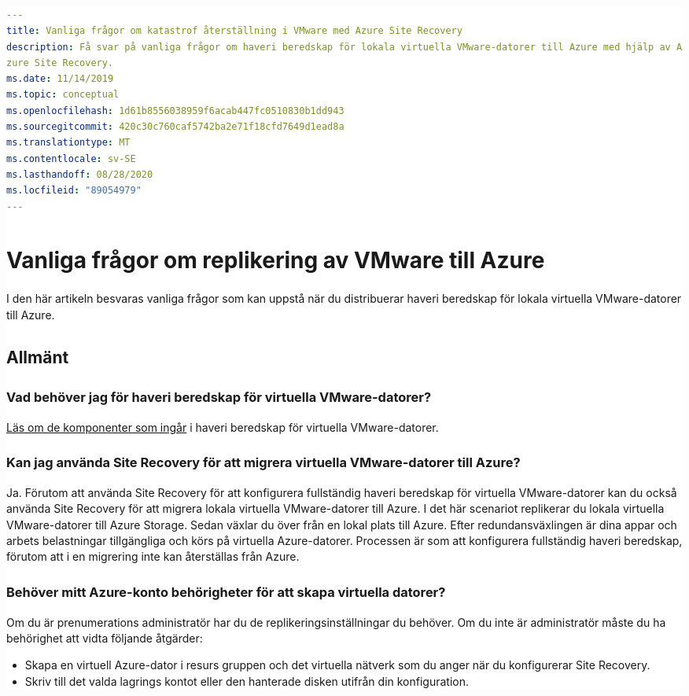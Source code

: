```yaml
---
title: Vanliga frågor om katastrof återställning i VMware med Azure Site Recovery
description: Få svar på vanliga frågor om haveri beredskap för lokala virtuella VMware-datorer till Azure med hjälp av Azure Site Recovery.
ms.date: 11/14/2019
ms.topic: conceptual
ms.openlocfilehash: 1d61b8556038959f6acab447fc0510830b1dd943
ms.sourcegitcommit: 420c30c760caf5742ba2e71f18cfd7649d1ead8a
ms.translationtype: MT
ms.contentlocale: sv-SE
ms.lasthandoff: 08/28/2020
ms.locfileid: "89054979"
---
```

# <a name="common-questions-about-vmware-to-azure-replication"></a>Vanliga frågor om replikering av VMware till Azure

I den här artikeln besvaras vanliga frågor som kan uppstå när du distribuerar haveri beredskap för lokala virtuella VMware-datorer till Azure.

## <a name="general"></a>Allmänt

### <a name="what-do-i-need-for-vmware-vm-disaster-recovery"></a>Vad behöver jag för haveri beredskap för virtuella VMware-datorer?

[Läs om de komponenter som ingår](vmware-azure-architecture.md) i haveri beredskap för virtuella VMware-datorer.

### <a name="can-i-use-site-recovery-to-migrate-vmware-vms-to-azure"></a>Kan jag använda Site Recovery för att migrera virtuella VMware-datorer till Azure?

Ja. Förutom att använda Site Recovery för att konfigurera fullständig haveri beredskap för virtuella VMware-datorer kan du också använda Site Recovery för att migrera lokala virtuella VMware-datorer till Azure. I det här scenariot replikerar du lokala virtuella VMware-datorer till Azure Storage. Sedan växlar du över från en lokal plats till Azure. Efter redundansväxlingen är dina appar och arbets belastningar tillgängliga och körs på virtuella Azure-datorer. Processen är som att konfigurera fullständig haveri beredskap, förutom att i en migrering inte kan återställas från Azure.

### <a name="does-my-azure-account-need-permissions-to-create-vms"></a>Behöver mitt Azure-konto behörigheter för att skapa virtuella datorer?

Om du är prenumerations administratör har du de replikeringsinställningar du behöver. Om du inte är administratör måste du ha behörighet att vidta följande åtgärder:

- Skapa en virtuell Azure-dator i resurs gruppen och det virtuella nätverk som du anger när du konfigurerar Site Recovery.
- Skriv till det valda lagrings kontot eller den hanterade disken utifrån din konfiguration.
